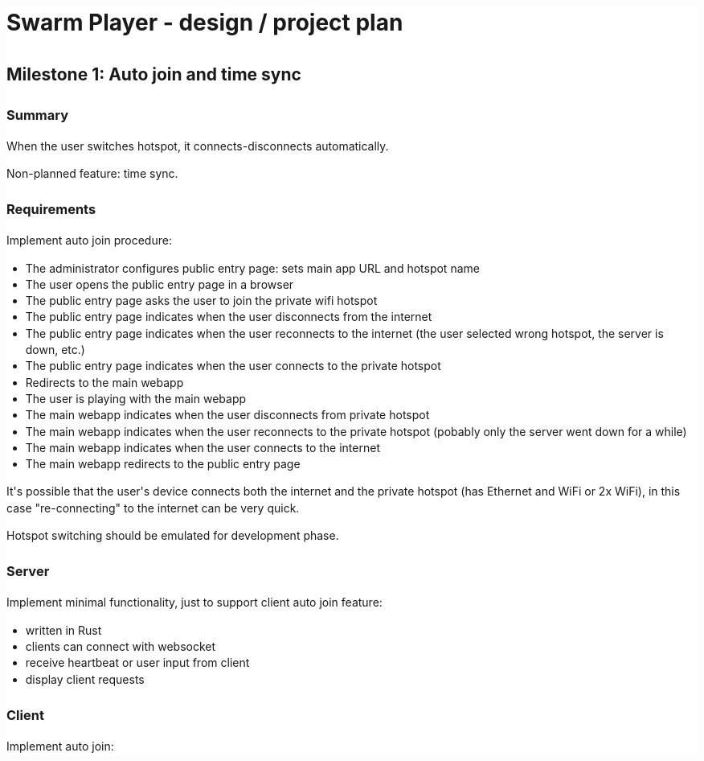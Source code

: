 # Swarm Player - design / project plan


## Milestone 1: Auto join and time sync


### Summary

When the user switches hotspot, 
it connects-disconnects automatically.

Non-planned feature: time sync.


### Requirements

Implement auto join procedure:

- The administrator configures public entry page: sets main app URL and hotspot name
- The user opens the public entry page in a browser
- The public entry page asks the user to join the private wifi hotspot
- The public entry page indicates when the user disconnects from the internet
- The public entry page indicates when the user reconnects to the internet
  (the user selected wrong hotspot, the server is down, etc.)
- The public entry page indicates when the user connects to the private hotspot
- Redirects to the main webapp
- The user is playing with the main webapp
- The main webapp indicates when the user disconnects from private hotspot
- The main webapp indicates when the user reconnects to the private hotspot
  (pobably only the server went down for a while)
- The main webapp indicates when the user connects to the internet
- The main webapp redirects to the public entry page

It's possible that the user's device connects both the internet and the 
private hotspot (has Ethernet and WiFi or 2x WiFi),
in this case "re-connecting" to the internet can be very quick.

Hotspot switching should be emulated for development phase.


### Server

Implement minimal functionality,
just to support client auto join feature:

- written in Rust
- clients can connect with websocket
- receive heartbeat or user input from client
- display client requests


### Client

Implement auto join:
